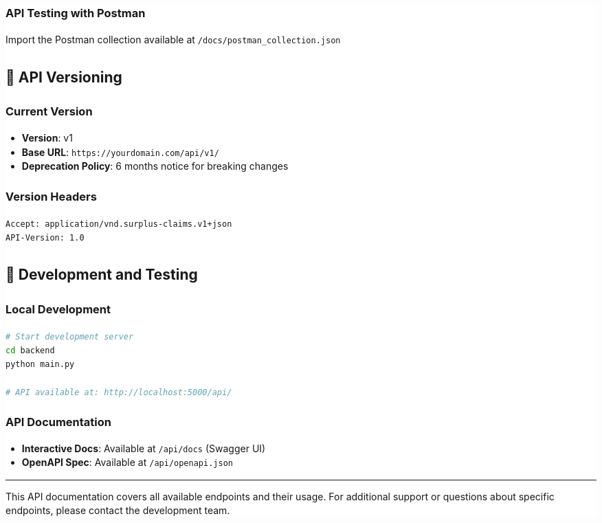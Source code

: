 ### API Testing with Postman
Import the Postman collection available at `/docs/postman_collection.json`

## 📝 API Versioning

### Current Version
- **Version**: v1
- **Base URL**: `https://yourdomain.com/api/v1/`
- **Deprecation Policy**: 6 months notice for breaking changes

### Version Headers
```http
Accept: application/vnd.surplus-claims.v1+json
API-Version: 1.0
```

## 🔧 Development and Testing

### Local Development
```bash
# Start development server
cd backend
python main.py

# API available at: http://localhost:5000/api/
```

### API Documentation
- **Interactive Docs**: Available at `/api/docs` (Swagger UI)
- **OpenAPI Spec**: Available at `/api/openapi.json`

---

This API documentation covers all available endpoints and their usage. For additional support or questions about specific endpoints, please contact the development team.

